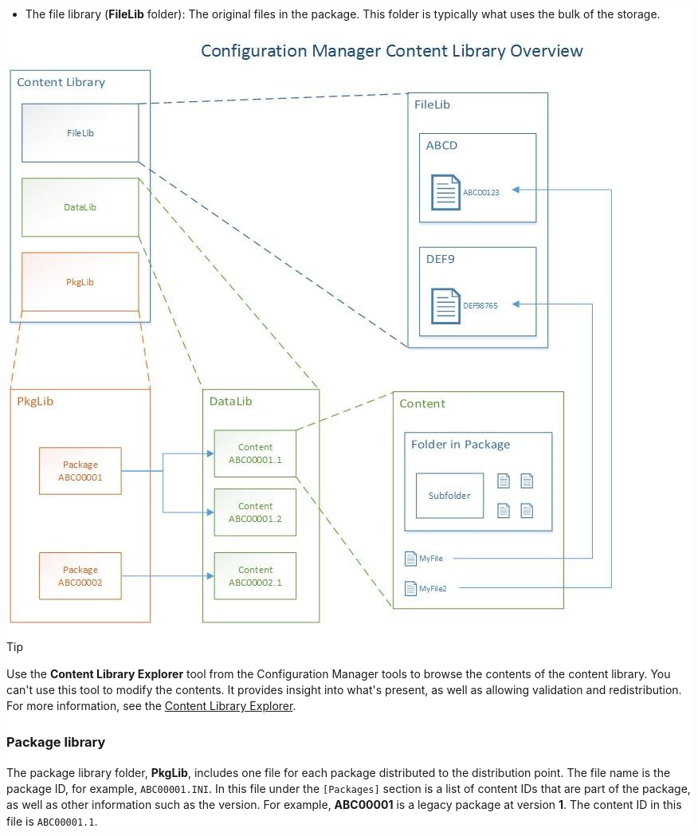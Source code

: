 - The file library (**FileLib** folder): The original files in the package. This folder is typically what uses the bulk of the storage.  

![Diagram overview of Configuration Manager content library](media/content-library-overview.png)

> [!Tip]  
> Use the **Content Library Explorer** tool from the Configuration Manager tools to browse the contents of the content library. You can't use this tool to modify the contents. It provides insight into what's present, as well as allowing validation and redistribution. For more information, see the [Content Library Explorer](../../support/content-library-explorer.md).  

### Package library

The package library folder, **PkgLib**, includes one file for each package distributed to the distribution point. The file name is the package ID, for example, `ABC00001.INI`. In this file under the `[Packages]` section is a list of content IDs that are part of the package, as well as other information such as the version. For example, **ABC00001** is a legacy package at version **1**. The content ID in this file is `ABC00001.1`.
